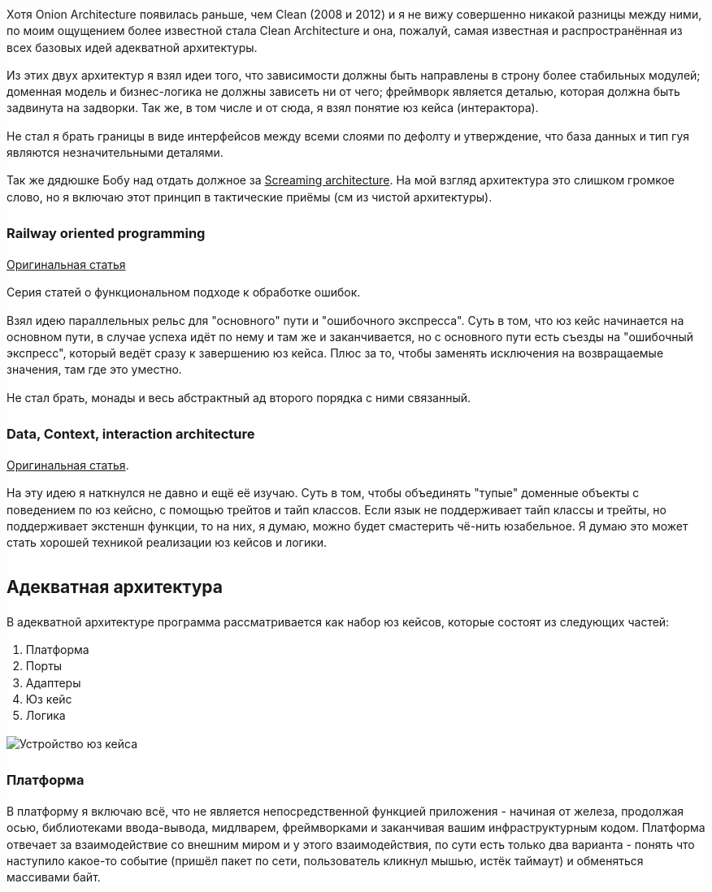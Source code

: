 Хотя Onion Architecture появилась раньше, чем Clean (2008 и 2012) и я не вижу совершенно никакой разницы между ними, по моим ощущением более известной стала Clean Architecture и она, пожалуй, самая известная и распространённая из всех базовых идей адекватной архитектуры.

Из этих двух архитектур я взял идеи того, что зависимости должны быть направлены в строну более стабильных модулей; доменная модель и бизнес-логика не должны зависеть ни от чего; фреймворк является деталью, которая должна быть задвинута на задворки. Так же, в том числе и от сюда, я взял понятие юз кейса (интерактора).

Не стал я брать границы в виде интерфейсов между всеми слоями по дефолту и утверждение, что база данных и тип гуя являются незначительными деталями.

Так же дядюшке Бобу над отдать должное за [Screaming architecture](https://blog.cleancoder.com/uncle-bob/2011/09/30/Screaming-Architecture.html). На мой взгляд архитектура это слишком громкое слово, но я включаю этот принцип в тактические приёмы (см из чистой архитектуры).

### Railway oriented programming  
[Оригинальная статья](https://fsharpforfunandprofit.com/rop/)

Серия статей о функциональном подходе к обработке ошибок.

Взял идею параллельных рельс для "основного" пути и "ошибочного экспресса". Суть в том, что юз кейс начинается на основном пути, в случае успеха идёт по нему и там же и заканчивается, но с основного пути есть съезды на "ошибочный экспресс", который ведёт сразу к завершению юз кейса. Плюс за то, чтобы заменять исключения на возвращаемые значения, там где это уместно.

Не стал брать, монады и весь абстрактный ад второго порядка с ними связанный.

### Data, Context, interaction architecture
[Оригинальная статья](https://www.artima.com/articles/dci_vision.html).

На эту идею я наткнулся не давно и ещё её изучаю. Суть в том, чтобы объединять "тупые" доменные объекты с поведением по юз кейсно, с помощью трейтов и тайп классов. Если язык не поддерживает тайп классы и трейты, но поддерживает экстеншн функции, то на них, я думаю, можно будет смастерить чё-нить юзабельное. Я думаю это может стать хорошей техникой реализации юз кейсов и логики.

## Адекватная архитектура

В адекватной архитектуре программа рассматривается как набор юз кейсов, которые состоят из следующих частей:
1) Платформа
2) Порты
3) Адаптеры
4) Юз кейс
5) Логика

![Устройство юз кейса](images/aa-use-case.JPG)

### Платформа

В платформу я включаю всё, что не является непосредственной функцией приложения - начиная от железа, продолжая осью, библиотеками ввода-вывода, мидлварем, фреймворками и заканчивая вашим инфраструктурным кодом. Платформа отвечает за взаимодействие со внешним миром и у этого взаимодействия, по сути есть только два варианта - понять что наступило какое-то событие (пришёл пакет по сети, пользователь кликнул мышью, истёк таймаут) и обменяться массивами байт.
